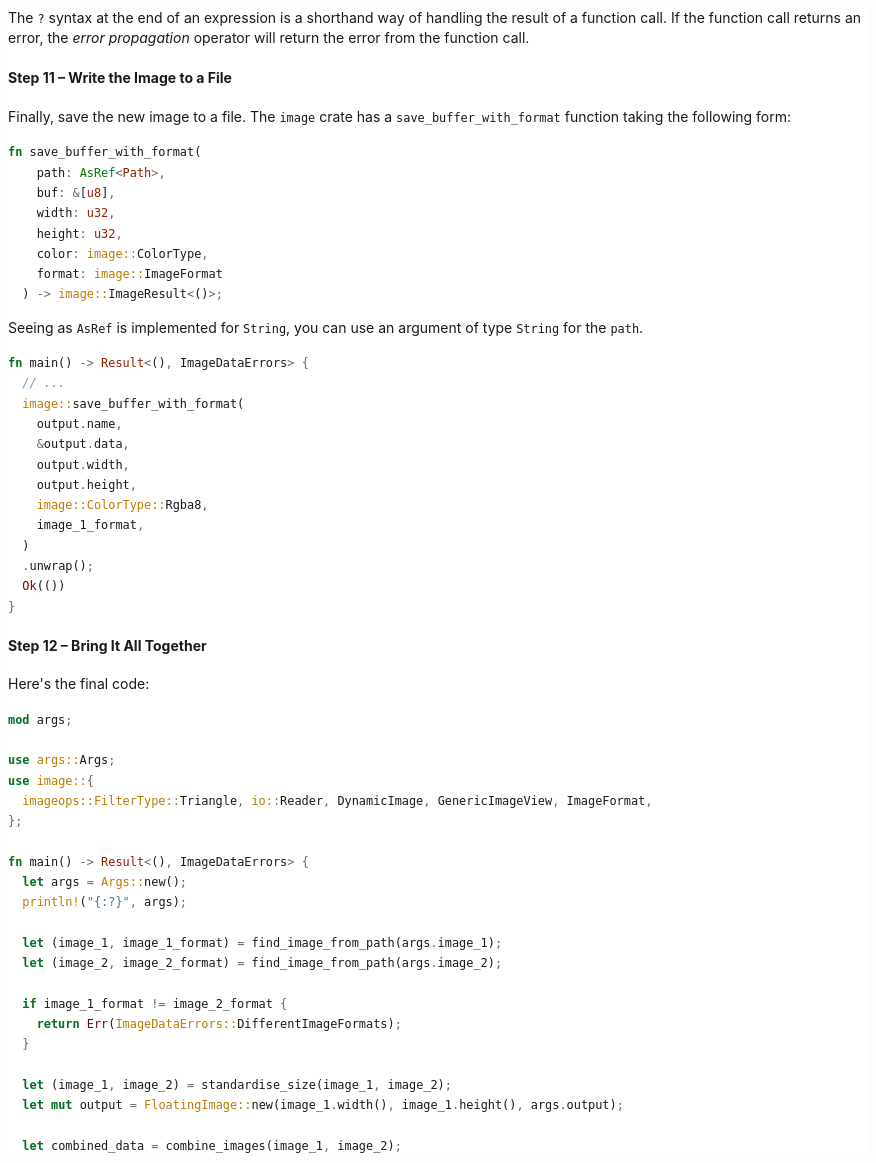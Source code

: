 The `?` syntax at the end of an expression is a shorthand way of handling the result of a function call. If the function call returns an error, the _error propagation_ operator will return the error from the function call.

#### Step 11 – Write the Image to a File

Finally, save the new image to a file. The `image` crate has a `save_buffer_with_format` function taking the following form:

```rust
fn save_buffer_with_format(
    path: AsRef<Path>,
    buf: &[u8],
    width: u32,
    height: u32,
    color: image::ColorType,
    format: image::ImageFormat
  ) -> image::ImageResult<()>;
```

Seeing as `AsRef` is implemented for `String`, you can use an argument of type `String` for the `path`.

```rust
fn main() -> Result<(), ImageDataErrors> {
  // ...
  image::save_buffer_with_format(
    output.name,
    &output.data,
    output.width,
    output.height,
    image::ColorType::Rgba8,
    image_1_format,
  )
  .unwrap();
  Ok(())
}
```

#### Step 12 – Bring It All Together

Here's the final code:

```rust
mod args;

use args::Args;
use image::{
  imageops::FilterType::Triangle, io::Reader, DynamicImage, GenericImageView, ImageFormat,
};

fn main() -> Result<(), ImageDataErrors> {
  let args = Args::new();
  println!("{:?}", args);

  let (image_1, image_1_format) = find_image_from_path(args.image_1);
  let (image_2, image_2_format) = find_image_from_path(args.image_2);

  if image_1_format != image_2_format {
    return Err(ImageDataErrors::DifferentImageFormats);
  }

  let (image_1, image_2) = standardise_size(image_1, image_2);
  let mut output = FloatingImage::new(image_1.width(), image_1.height(), args.output);

  let combined_data = combine_images(image_1, image_2);

```